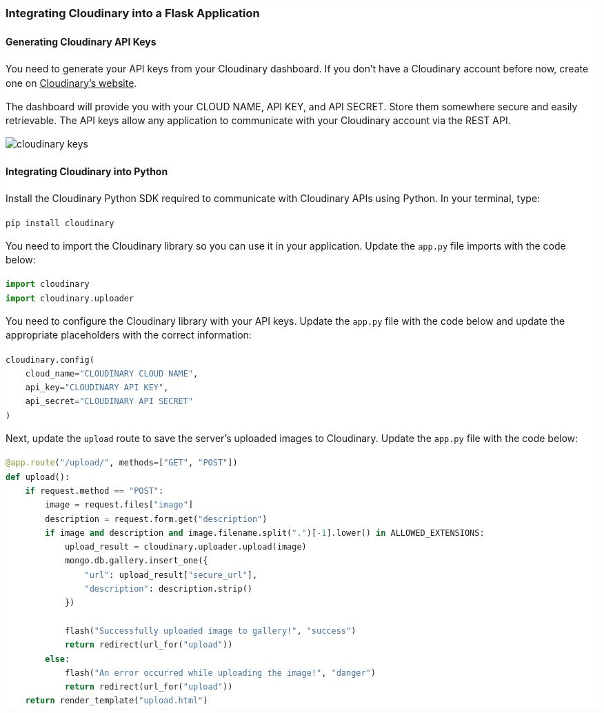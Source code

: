 ### Integrating Cloudinary into a Flask Application

#### Generating Cloudinary API Keys

You need to generate your API keys from your Cloudinary dashboard. If you don’t have a Cloudinary account before now, create one on [Cloudinary’s website](https://cloudinary.com/users/register/free).

The dashboard will provide you with your CLOUD NAME, API KEY, and API SECRET. Store them somewhere secure and easily retrievable. The API keys allow any application to communicate with your Cloudinary account via the REST API.

![cloudinary keys](/engineering-education/image-gallery-flask-cloudinary-mongo/cloudinary-keys.png)

#### Integrating Cloudinary into Python

Install the Cloudinary Python SDK required to communicate with Cloudinary APIs using Python. In your terminal, type:

```sh
pip install cloudinary
```

You need to import the Cloudinary library so you can use it in your application. Update the `app.py` file imports with the code below:

```python
import cloudinary
import cloudinary.uploader
```

You need to configure the Cloudinary library with your API keys. Update the `app.py` file with the code below and update the appropriate placeholders with the correct information:

```python
cloudinary.config(
    cloud_name="CLOUDINARY CLOUD NAME",
    api_key="CLOUDINARY API KEY",
    api_secret="CLOUDINARY API SECRET"
)
```

Next, update the `upload` route to save the server’s uploaded images to Cloudinary. Update the `app.py` file with the code below:

```python
@app.route("/upload/", methods=["GET", "POST"])
def upload():
    if request.method == "POST":
        image = request.files["image"]
        description = request.form.get("description")
        if image and description and image.filename.split(".")[-1].lower() in ALLOWED_EXTENSIONS:
            upload_result = cloudinary.uploader.upload(image)
            mongo.db.gallery.insert_one({
                "url": upload_result["secure_url"],
                "description": description.strip()
            })

            flash("Successfully uploaded image to gallery!", "success")
            return redirect(url_for("upload"))
        else:
            flash("An error occurred while uploading the image!", "danger")
            return redirect(url_for("upload"))
    return render_template("upload.html")
```

